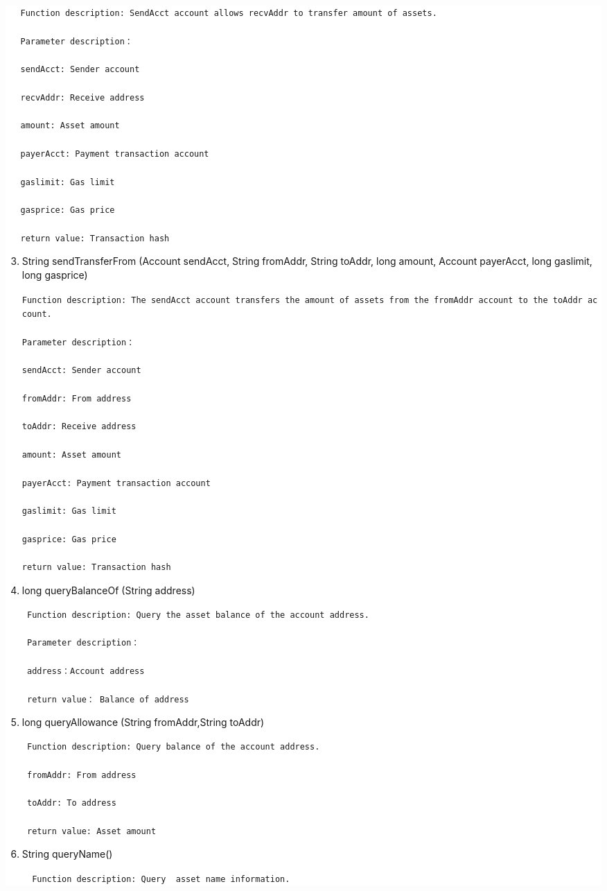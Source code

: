        Function description: SendAcct account allows recvAddr to transfer amount of assets.

       Parameter description：

       sendAcct: Sender account

       recvAddr: Receive address

       amount: Asset amount

       payerAcct: Payment transaction account

       gaslimit: Gas limit

       gasprice: Gas price

       return value: Transaction hash

 3. String sendTransferFrom (Account sendAcct, String fromAddr, String toAddr, long amount, Account payerAcct, long gaslimit, long gasprice)

        Function description: The sendAcct account transfers the amount of assets from the fromAddr account to the toAddr account.

        Parameter description：

        sendAcct: Sender account

        fromAddr: From address

        toAddr: Receive address

        amount: Asset amount

        payerAcct: Payment transaction account

        gaslimit: Gas limit

        gasprice: Gas price

        return value: Transaction hash

 4. long queryBalanceOf (String address)

         Function description: Query the asset balance of the account address.

         Parameter description：

         address：Account address

         return value： Balance of address

 5. long queryAllowance (String fromAddr,String toAddr)

         Function description: Query balance of the account address.

         fromAddr: From address

         toAddr: To address

         return value: Asset amount

 6. String queryName()

          Function description: Query  asset name information.
